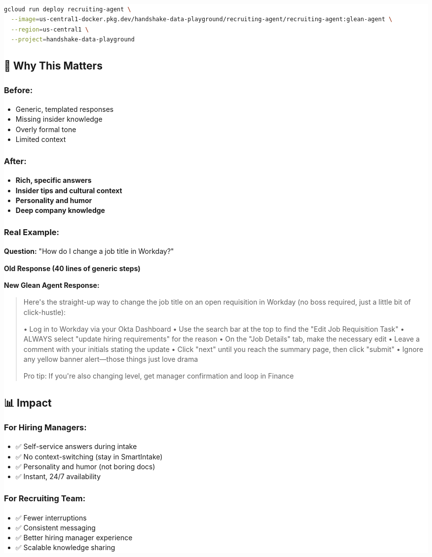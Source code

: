 ```bash
gcloud run deploy recruiting-agent \
  --image=us-central1-docker.pkg.dev/handshake-data-playground/recruiting-agent/recruiting-agent:glean-agent \
  --region=us-central1 \
  --project=handshake-data-playground
```

## 🎯 Why This Matters

### Before:
- Generic, templated responses
- Missing insider knowledge
- Overly formal tone
- Limited context

### After:
- **Rich, specific answers**
- **Insider tips and cultural context**
- **Personality and humor**
- **Deep company knowledge**

### Real Example:

**Question:** "How do I change a job title in Workday?"

**Old Response (40 lines of generic steps)**

**New Glean Agent Response:**
> Here's the straight-up way to change the job title on an open requisition in Workday (no boss required, just a little bit of click-hustle):
> 
> • Log in to Workday via your Okta Dashboard
> • Use the search bar at the top to find the "Edit Job Requisition Task"
> • ALWAYS select "update hiring requirements" for the reason
> • On the "Job Details" tab, make the necessary edit
> • Leave a comment with your initials stating the update
> • Click "next" until you reach the summary page, then click "submit"
> • Ignore any yellow banner alert—those things just love drama
>
> Pro tip: If you're also changing level, get manager confirmation and loop in Finance

## 📊 Impact

### For Hiring Managers:
- ✅ Self-service answers during intake
- ✅ No context-switching (stay in SmartIntake)
- ✅ Personality and humor (not boring docs)
- ✅ Instant, 24/7 availability

### For Recruiting Team:
- ✅ Fewer interruptions
- ✅ Consistent messaging
- ✅ Better hiring manager experience
- ✅ Scalable knowledge sharing
